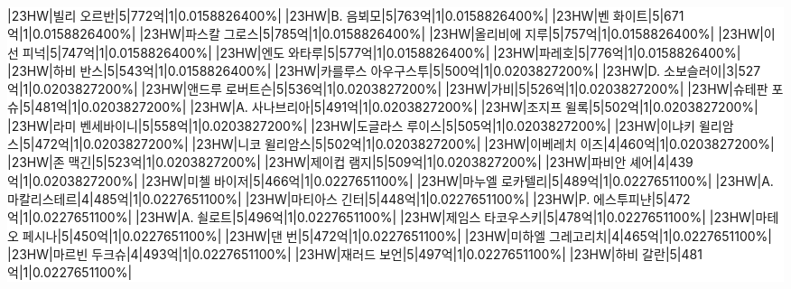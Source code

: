 |23HW|빌리 오르반|5|772억|1|0.0158826400%|
|23HW|B. 음뵈모|5|763억|1|0.0158826400%|
|23HW|벤 화이트|5|671억|1|0.0158826400%|
|23HW|파스칼 그로스|5|785억|1|0.0158826400%|
|23HW|올리비에 지루|5|757억|1|0.0158826400%|
|23HW|이선 피넉|5|747억|1|0.0158826400%|
|23HW|엔도 와타루|5|577억|1|0.0158826400%|
|23HW|파레호|5|776억|1|0.0158826400%|
|23HW|하비 반스|5|543억|1|0.0158826400%|
|23HW|카를루스 아우구스투|5|500억|1|0.0203827200%|
|23HW|D. 소보슬러이|3|527억|1|0.0203827200%|
|23HW|앤드루 로버트슨|5|536억|1|0.0203827200%|
|23HW|가비|5|526억|1|0.0203827200%|
|23HW|슈테판 포슈|5|481억|1|0.0203827200%|
|23HW|A. 사나브리아|5|491억|1|0.0203827200%|
|23HW|조지프 윌록|5|502억|1|0.0203827200%|
|23HW|라미 벤세바이니|5|558억|1|0.0203827200%|
|23HW|도글라스 루이스|5|505억|1|0.0203827200%|
|23HW|이냐키 윌리암스|5|472억|1|0.0203827200%|
|23HW|니코 윌리암스|5|502억|1|0.0203827200%|
|23HW|이베레치 이즈|4|460억|1|0.0203827200%|
|23HW|존 맥긴|5|523억|1|0.0203827200%|
|23HW|제이컵 램지|5|509억|1|0.0203827200%|
|23HW|파비안 셰어|4|439억|1|0.0203827200%|
|23HW|미첼 바이저|5|466억|1|0.0227651100%|
|23HW|마누엘 로카텔리|5|489억|1|0.0227651100%|
|23HW|A. 마칼리스테르|4|485억|1|0.0227651100%|
|23HW|마티아스 긴터|5|448억|1|0.0227651100%|
|23HW|P. 에스투피냔|5|472억|1|0.0227651100%|
|23HW|A. 쇨로트|5|496억|1|0.0227651100%|
|23HW|제임스 타코우스키|5|478억|1|0.0227651100%|
|23HW|마테오 페시나|5|450억|1|0.0227651100%|
|23HW|댄 번|5|472억|1|0.0227651100%|
|23HW|미하엘 그레고리치|4|465억|1|0.0227651100%|
|23HW|마르빈 두크슈|4|493억|1|0.0227651100%|
|23HW|재러드 보언|5|497억|1|0.0227651100%|
|23HW|하비 갈란|5|481억|1|0.0227651100%|